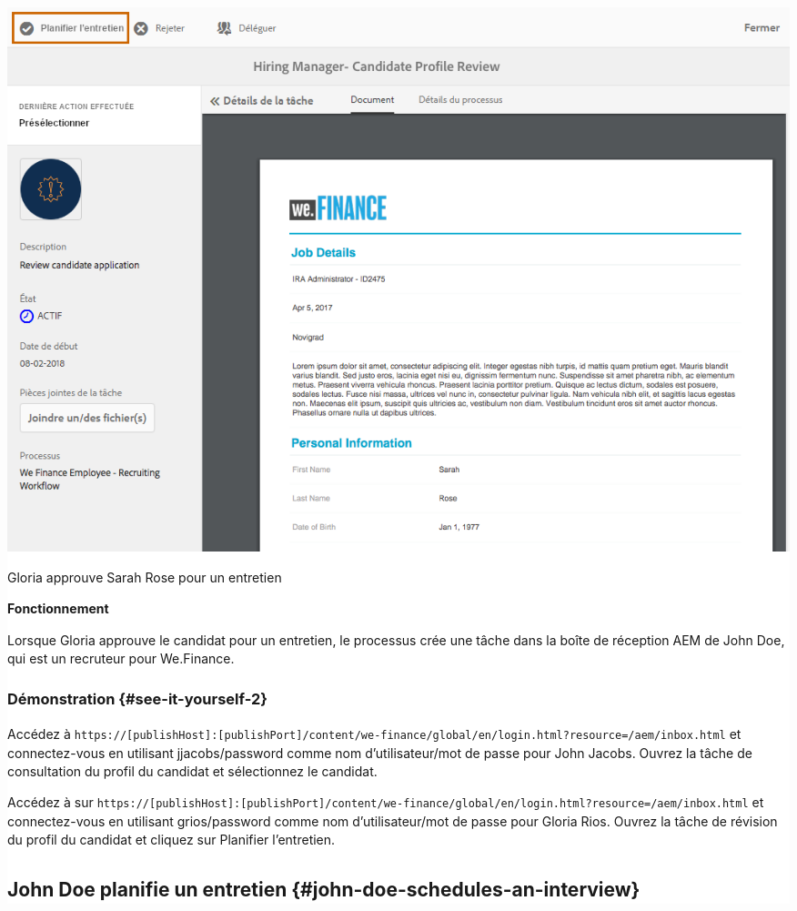 ![gloriaschedulesentretien](assets/gloriaschedulesinterview.png)

Gloria approuve Sarah Rose pour un entretien

**Fonctionnement**

Lorsque Gloria approuve le candidat pour un entretien, le processus crée une tâche dans la boîte de réception AEM de John Doe, qui est un recruteur pour We.Finance.

### Démonstration {#see-it-yourself-2}

Accédez à `https://[publishHost]:[publishPort]/content/we-finance/global/en/login.html?resource=/aem/inbox.html` et connectez-vous en utilisant jjacobs/password comme nom d’utilisateur/mot de passe pour John Jacobs. Ouvrez la tâche de consultation du profil du candidat et sélectionnez le candidat.

Accédez à sur `https://[publishHost]:[publishPort]/content/we-finance/global/en/login.html?resource=/aem/inbox.html` et connectez-vous en utilisant grios/password comme nom d’utilisateur/mot de passe pour Gloria Rios. Ouvrez la tâche de révision du profil du candidat et cliquez sur Planifier l’entretien.

## John Doe planifie un entretien {#john-doe-schedules-an-interview}
